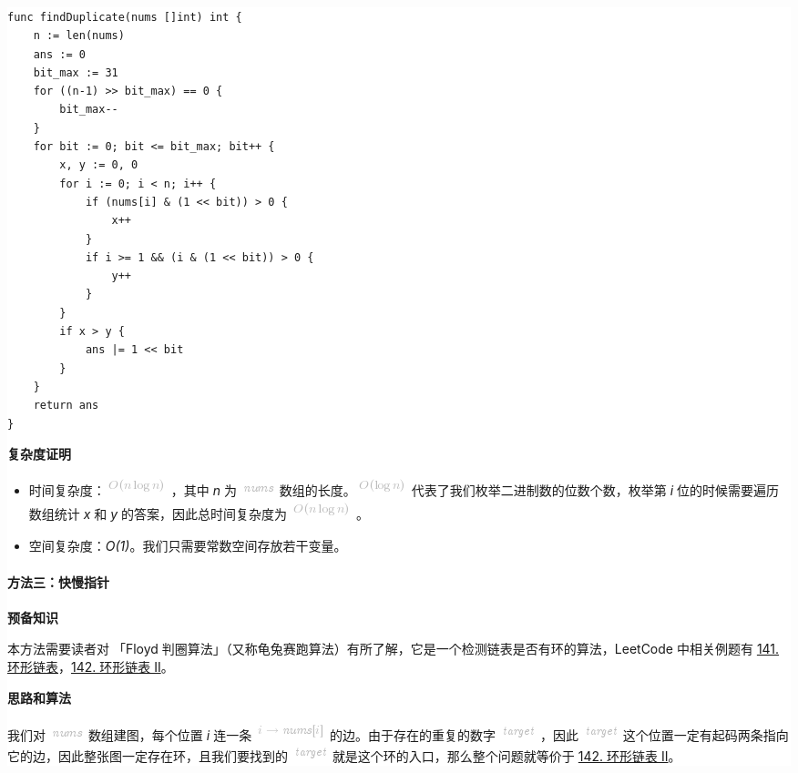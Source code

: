 
```golang [sol2-Golang]
func findDuplicate(nums []int) int {
    n := len(nums)
    ans := 0
    bit_max := 31
    for ((n-1) >> bit_max) == 0 {
        bit_max--
    }
    for bit := 0; bit <= bit_max; bit++ {
        x, y := 0, 0
        for i := 0; i < n; i++ {
            if (nums[i] & (1 << bit)) > 0 {
                x++
            }
            if i >= 1 && (i & (1 << bit)) > 0 {
                y++
            }
        }
        if x > y {
            ans |= 1 << bit
        }
    }
    return ans
}
```

**复杂度证明**

- 时间复杂度：![O(n\logn) ](./p__O_nlog_n__.png) ，其中 *n* 为 ![\textit{nums} ](./p__textit{nums}_.png)  数组的长度。![O(\logn) ](./p__O_log_n__.png)  代表了我们枚举二进制数的位数个数，枚举第 *i* 位的时候需要遍历数组统计 *x* 和 *y* 的答案，因此总时间复杂度为 ![O(n\logn) ](./p__O_nlog_n__.png) 。

- 空间复杂度：*O(1)*。我们只需要常数空间存放若干变量。

#### 方法三：快慢指针

**预备知识**

本方法需要读者对 「Floyd 判圈算法」（又称龟兔赛跑算法）有所了解，它是一个检测链表是否有环的算法，LeetCode 中相关例题有 [141. 环形链表](https://leetcode-cn.com/problems/linked-list-cycle/)，[142. 环形链表 II](https://leetcode-cn.com/problems/linked-list-cycle-ii/solution/huan-xing-lian-biao-ii-by-leetcode/)。

**思路和算法**

我们对 ![\textit{nums} ](./p__textit{nums}_.png)  数组建图，每个位置 *i* 连一条 ![i\rightarrow\textit{nums}\[i\] ](./p__irightarrow_textit{nums}_i__.png)  的边。由于存在的重复的数字 ![\textit{target} ](./p__textit{target}_.png) ，因此 ![\textit{target} ](./p__textit{target}_.png)  这个位置一定有起码两条指向它的边，因此整张图一定存在环，且我们要找到的 ![\textit{target} ](./p__textit{target}_.png)  就是这个环的入口，那么整个问题就等价于 [142. 环形链表 II](https://leetcode-cn.com/problems/linked-list-cycle-ii/solution/huan-xing-lian-biao-ii-by-leetcode/)。
